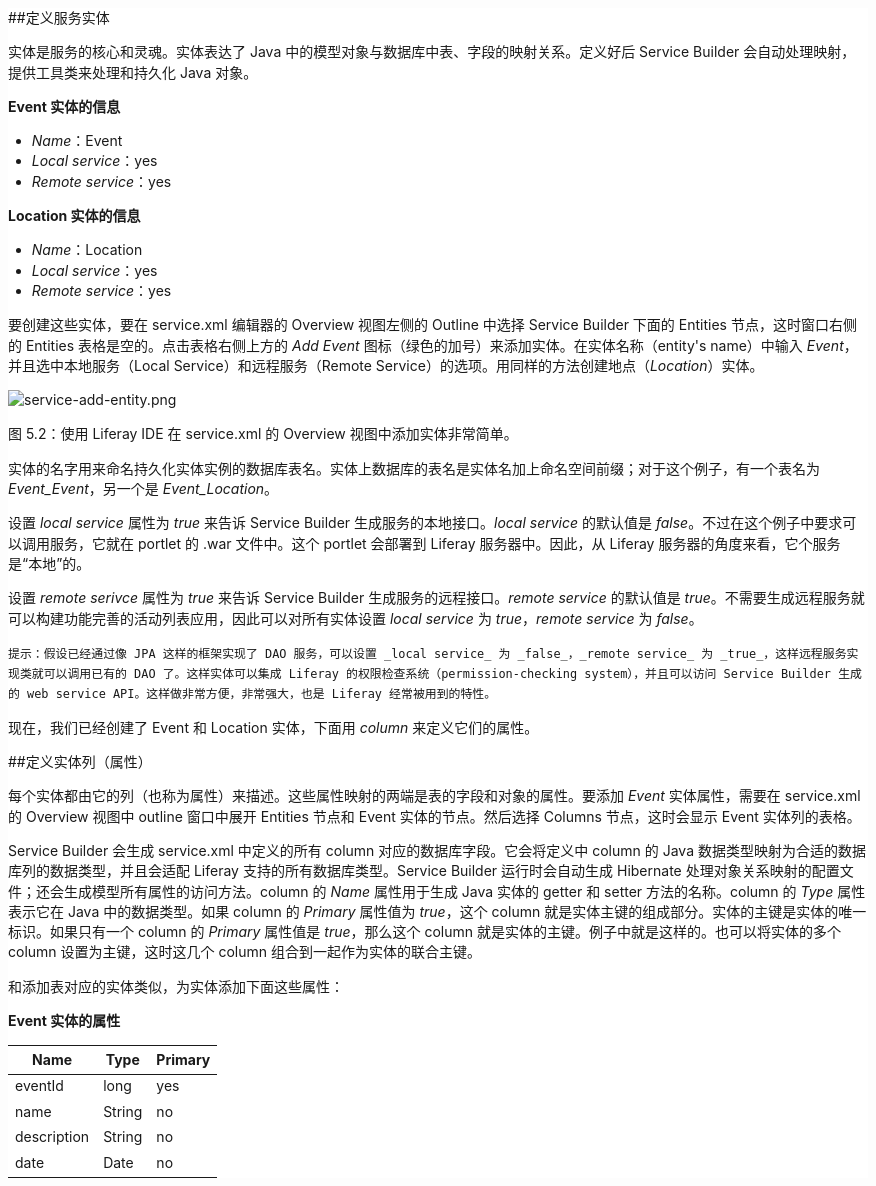 ##定义服务实体

实体是服务的核心和灵魂。实体表达了 Java 中的模型对象与数据库中表、字段的映射关系。定义好后 Service Builder 会自动处理映射，提供工具类来处理和持久化 Java 对象。

__Event 实体的信息__

- _Name_：Event
- _Local service_：yes
- _Remote service_：yes

__Location 实体的信息__

- _Name_：Location
- _Local service_：yes
- _Remote service_：yes

要创建这些实体，要在 service.xml 编辑器的 Overview 视图左侧的 Outline 中选择 Service Builder 下面的 Entities 节点，这时窗口右侧的 Entities 表格是空的。点击表格右侧上方的 _Add Event_ 图标（绿色的加号）来添加实体。在实体名称（entity's name）中输入 _Event_，并且选中本地服务（Local Service）和远程服务（Remote Service）的选项。用同样的方法创建地点（_Location_）实体。

![service-add-entity.png](https://www.liferay.com/c/document_library/get_file?groupId=14&uuid=e000c195-9ff2-4055-9034-704e9df52aee)

图 5.2：使用 Liferay IDE 在 service.xml 的 Overview 视图中添加实体非常简单。

实体的名字用来命名持久化实体实例的数据库表名。实体上数据库的表名是实体名加上命名空间前缀；对于这个例子，有一个表名为 _Event\_Event_，另一个是 _Event\_Location_。

设置 _local service_ 属性为 _true_ 来告诉 Service Builder 生成服务的本地接口。_local service_ 的默认值是 _false_。不过在这个例子中要求可以调用服务，它就在 portlet 的 .war 文件中。这个 portlet 会部署到 Liferay 服务器中。因此，从 Liferay 服务器的角度来看，它个服务是“本地”的。

设置 _remote serivce_ 属性为 _true_ 来告诉 Service Builder 生成服务的远程接口。_remote service_ 的默认值是 _true_。不需要生成远程服务就可以构建功能完善的活动列表应用，因此可以对所有实体设置 _local service_ 为 _true_，_remote service_ 为 _false_。

``提示：假设已经通过像 JPA 这样的框架实现了 DAO 服务，可以设置 _local service_ 为 _false_，_remote service_ 为 _true_，这样远程服务实现类就可以调用已有的 DAO 了。这样实体可以集成 Liferay 的权限检查系统（permission-checking system），并且可以访问 Service Builder 生成的 web service API。这样做非常方便，非常强大，也是 Liferay 经常被用到的特性。``

现在，我们已经创建了 Event 和 Location 实体，下面用 _column_ 来定义它们的属性。


##定义实体列（属性）

每个实体都由它的列（也称为属性）来描述。这些属性映射的两端是表的字段和对象的属性。要添加 _Event_ 实体属性，需要在 service.xml 的 Overview 视图中 outline 窗口中展开 Entities 节点和 Event 实体的节点。然后选择 Columns 节点，这时会显示 Event 实体列的表格。

Service Builder 会生成 service.xml 中定义的所有 column 对应的数据库字段。它会将定义中 column 的 Java 数据类型映射为合适的数据库列的数据类型，并且会适配 Liferay 支持的所有数据库类型。Service Builder 运行时会自动生成 Hibernate 处理对象关系映射的配置文件；还会生成模型所有属性的访问方法。column 的 _Name_ 属性用于生成 Java 实体的 getter 和 setter 方法的名称。column 的 _Type_ 属性表示它在 Java 中的数据类型。如果 column 的 _Primary_ 属性值为 _true_，这个 column 就是实体主键的组成部分。实体的主键是实体的唯一标识。如果只有一个 column 的 _Primary_ 属性值是 _true_，那么这个 column 就是实体的主键。例子中就是这样的。也可以将实体的多个 column 设置为主键，这时这几个 column 组合到一起作为实体的联合主键。

和添加表对应的实体类似，为实体添加下面这些属性：

__Event 实体的属性__

| Name | Type | Primary |
| --- | --- | --- |
| eventId | long | yes |
| name | String | no |
| description | String | no |
| date | Date | no |
